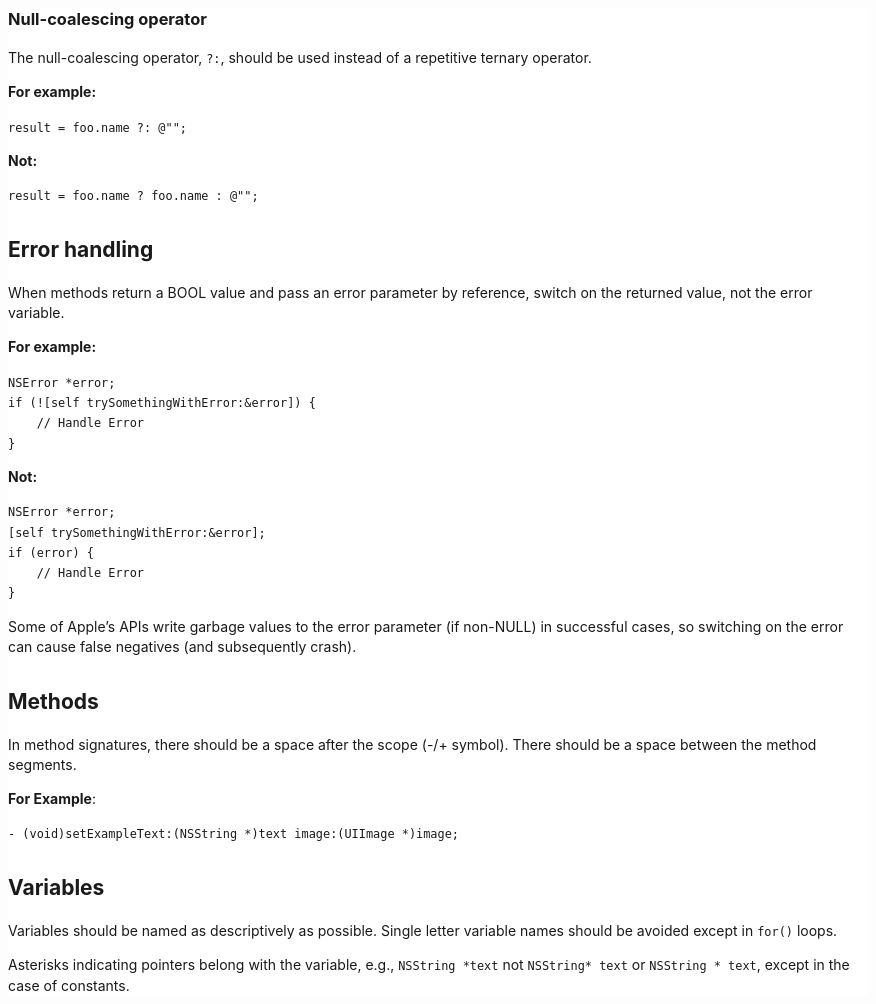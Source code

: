 ### Null-coalescing operator

The null-coalescing operator, `?:`, should be used instead of a repetitive ternary operator.

**For example:**
```objc
result = foo.name ?: @"";
```

**Not:**
```objc
result = foo.name ? foo.name : @"";
```

## Error handling

When methods return a BOOL value and pass an error parameter by reference, switch on the returned value, not the error variable.

**For example:**
```objc
NSError *error;
if (![self trySomethingWithError:&error]) {
    // Handle Error
}
```

**Not:**
```objc
NSError *error;
[self trySomethingWithError:&error];
if (error) {
    // Handle Error
}
```

Some of Apple’s APIs write garbage values to the error parameter (if non-NULL) in successful cases, so switching on the error can cause false negatives (and subsequently crash).

## Methods

In method signatures, there should be a space after the scope (-/+ symbol). There should be a space between the method segments.

**For Example**:
```objc
- (void)setExampleText:(NSString *)text image:(UIImage *)image;
```
## Variables

Variables should be named as descriptively as possible. Single letter variable names should be avoided except in `for()` loops.

Asterisks indicating pointers belong with the variable, e.g., `NSString *text` not `NSString* text` or `NSString * text`, except in the case of constants.
